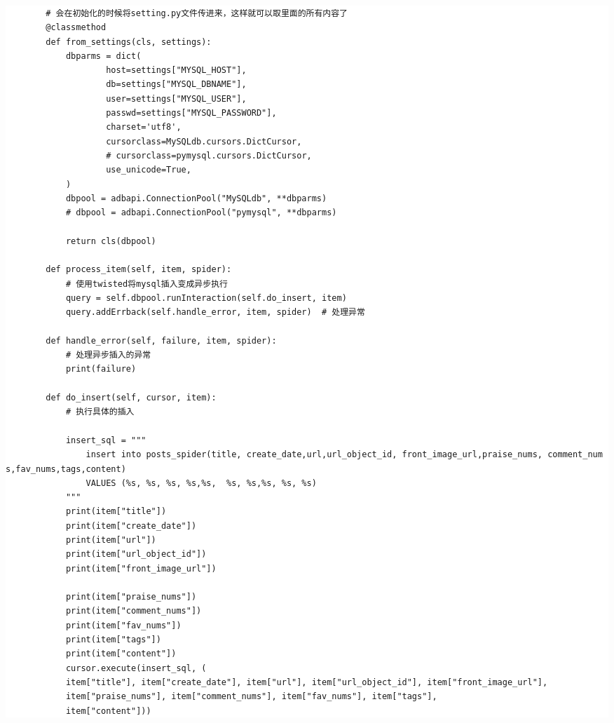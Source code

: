             # 会在初始化的时候将setting.py文件传进来，这样就可以取里面的所有内容了
            @classmethod
            def from_settings(cls, settings):
                dbparms = dict(
                        host=settings["MYSQL_HOST"],
                        db=settings["MYSQL_DBNAME"],
                        user=settings["MYSQL_USER"],
                        passwd=settings["MYSQL_PASSWORD"],
                        charset='utf8',
                        cursorclass=MySQLdb.cursors.DictCursor,
                        # cursorclass=pymysql.cursors.DictCursor,
                        use_unicode=True,
                )
                dbpool = adbapi.ConnectionPool("MySQLdb", **dbparms)
                # dbpool = adbapi.ConnectionPool("pymysql", **dbparms)

                return cls(dbpool)

            def process_item(self, item, spider):
                # 使用twisted将mysql插入变成异步执行
                query = self.dbpool.runInteraction(self.do_insert, item)
                query.addErrback(self.handle_error, item, spider)  # 处理异常

            def handle_error(self, failure, item, spider):
                # 处理异步插入的异常
                print(failure)

            def do_insert(self, cursor, item):
                # 执行具体的插入

                insert_sql = """
                    insert into posts_spider(title, create_date,url,url_object_id, front_image_url,praise_nums, comment_nums,fav_nums,tags,content)
                    VALUES (%s, %s, %s, %s,%s,  %s, %s,%s, %s, %s)
                """
                print(item["title"])
                print(item["create_date"])
                print(item["url"])
                print(item["url_object_id"])
                print(item["front_image_url"])

                print(item["praise_nums"])
                print(item["comment_nums"])
                print(item["fav_nums"])
                print(item["tags"])
                print(item["content"])
                cursor.execute(insert_sql, (
                item["title"], item["create_date"], item["url"], item["url_object_id"], item["front_image_url"],
                item["praise_nums"], item["comment_nums"], item["fav_nums"], item["tags"],
                item["content"]))
